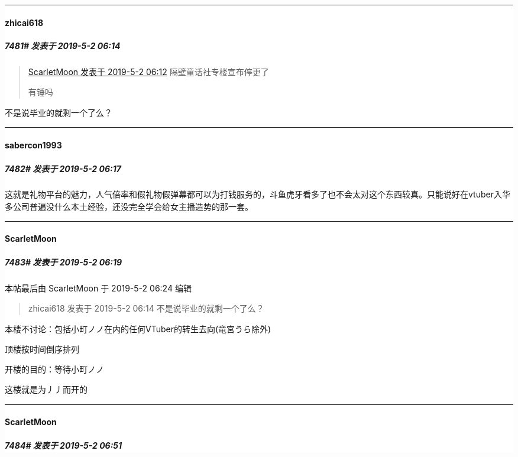 


-----

####  zhicai618  
##### 7481#       发表于 2019-5-2 06:14



<blockquote><a href="httphttps://bbs.saraba1st.com/2b/forum.php?mod=redirect&amp;goto=findpost&amp;pid=43538219&amp;ptid=1823171" target="_blank">ScarletMoon 发表于 2019-5-2 06:12</a>
隔壁童话社专楼宣布停更了

有锤吗</blockquote>
不是说毕业的就剩一个了么？







-----

####  sabercon1993  
##### 7482#       发表于 2019-5-2 06:17




这就是礼物平台的魅力，人气倍率和假礼物假弹幕都可以为打钱服务的，斗鱼虎牙看多了也不会太对这个东西较真。只能说好在vtuber入华多公司普遍没什么本土经验，还没完全学会给女主播造势的那一套。







-----

####  ScarletMoon  
##### 7483#       发表于 2019-5-2 06:19



 本帖最后由 ScarletMoon 于 2019-5-2 06:24 编辑 
<blockquote>zhicai618 发表于 2019-5-2 06:14
不是说毕业的就剩一个了么？</blockquote>

本楼不讨论：包括小町ノノ在内的任何VTuber的转生去向(竜宮うら除外)

顶楼按时间倒序排列

开楼的目的：等待小町ノノ


这楼就是为丿丿而开的







-----

####  ScarletMoon  
##### 7484#       发表于 2019-5-2 06:51
